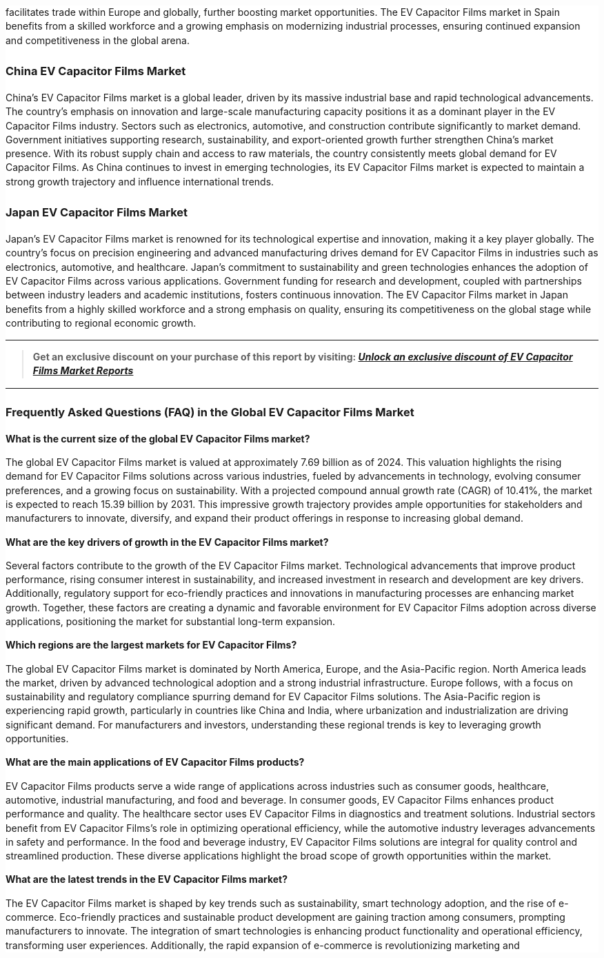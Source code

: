 facilitates trade within Europe and globally, further boosting market opportunities. The EV Capacitor Films market in Spain benefits from a skilled workforce and a growing emphasis on modernizing industrial processes, ensuring continued expansion and competitiveness in the global arena.</p><h3>China EV Capacitor Films Market</h3><p>China&rsquo;s EV Capacitor Films market is a global leader, driven by its massive industrial base and rapid technological advancements. The country&rsquo;s emphasis on innovation and large-scale manufacturing capacity positions it as a dominant player in the EV Capacitor Films industry. Sectors such as electronics, automotive, and construction contribute significantly to market demand. Government initiatives supporting research, sustainability, and export-oriented growth further strengthen China&rsquo;s market presence. With its robust supply chain and access to raw materials, the country consistently meets global demand for EV Capacitor Films. As China continues to invest in emerging technologies, its EV Capacitor Films market is expected to maintain a strong growth trajectory and influence international trends.</p><h3>Japan EV Capacitor Films Market</h3><p>Japan&rsquo;s EV Capacitor Films market is renowned for its technological expertise and innovation, making it a key player globally. The country&rsquo;s focus on precision engineering and advanced manufacturing drives demand for EV Capacitor Films in industries such as electronics, automotive, and healthcare. Japan&rsquo;s commitment to sustainability and green technologies enhances the adoption of EV Capacitor Films across various applications. Government funding for research and development, coupled with partnerships between industry leaders and academic institutions, fosters continuous innovation. The EV Capacitor Films market in Japan benefits from a highly skilled workforce and a strong emphasis on quality, ensuring its competitiveness on the global stage while contributing to regional economic growth.</p><hr /><blockquote><p><strong>Get an exclusive discount on your purchase of this report by visiting: <em><a href="://marketresearchpulse.com/ask-for-discount/130939?utm_source=Github&amp;utm_medium=0112">Unlock an exclusive discount of EV Capacitor Films Market Reports</a></em>&nbsp;</strong></p></blockquote><hr /><h3>Frequently Asked Questions (FAQ) in the Global EV Capacitor Films Market</h3><p><strong>What is the current size of the global EV Capacitor Films market?</strong></p><p>The global EV Capacitor Films market is valued at approximately 7.69 billion as of 2024. This valuation highlights the rising demand for EV Capacitor Films solutions across various industries, fueled by advancements in technology, evolving consumer preferences, and a growing focus on sustainability. With a projected compound annual growth rate (CAGR) of 10.41%, the market is expected to reach 15.39 billion by 2031. This impressive growth trajectory provides ample opportunities for stakeholders and manufacturers to innovate, diversify, and expand their product offerings in response to increasing global demand.</p><p><strong>What are the key drivers of growth in the EV Capacitor Films market?</strong></p><p>Several factors contribute to the growth of the EV Capacitor Films market. Technological advancements that improve product performance, rising consumer interest in sustainability, and increased investment in research and development are key drivers. Additionally, regulatory support for eco-friendly practices and innovations in manufacturing processes are enhancing market growth. Together, these factors are creating a dynamic and favorable environment for EV Capacitor Films adoption across diverse applications, positioning the market for substantial long-term expansion.</p><p><strong>Which regions are the largest markets for EV Capacitor Films?</strong></p><p>The global EV Capacitor Films market is dominated by North America, Europe, and the Asia-Pacific region. North America leads the market, driven by advanced technological adoption and a strong industrial infrastructure. Europe follows, with a focus on sustainability and regulatory compliance spurring demand for EV Capacitor Films solutions. The Asia-Pacific region is experiencing rapid growth, particularly in countries like China and India, where urbanization and industrialization are driving significant demand. For manufacturers and investors, understanding these regional trends is key to leveraging growth opportunities.</p><p><strong>What are the main applications of EV Capacitor Films products?</strong></p><p>EV Capacitor Films products serve a wide range of applications across industries such as consumer goods, healthcare, automotive, industrial manufacturing, and food and beverage. In consumer goods, EV Capacitor Films enhances product performance and quality. The healthcare sector uses EV Capacitor Films in diagnostics and treatment solutions. Industrial sectors benefit from EV Capacitor Films&rsquo;s role in optimizing operational efficiency, while the automotive industry leverages advancements in safety and performance. In the food and beverage industry, EV Capacitor Films solutions are integral for quality control and streamlined production. These diverse applications highlight the broad scope of growth opportunities within the market.</p><p><strong>What are the latest trends in the EV Capacitor Films market?</strong></p><p>The EV Capacitor Films market is shaped by key trends such as sustainability, smart technology adoption, and the rise of e-commerce. Eco-friendly practices and sustainable product development are gaining traction among consumers, prompting manufacturers to innovate. The integration of smart technologies is enhancing product functionality and operational efficiency, transforming user experiences. Additionally, the rapid expansion of e-commerce is revolutionizing marketing and
